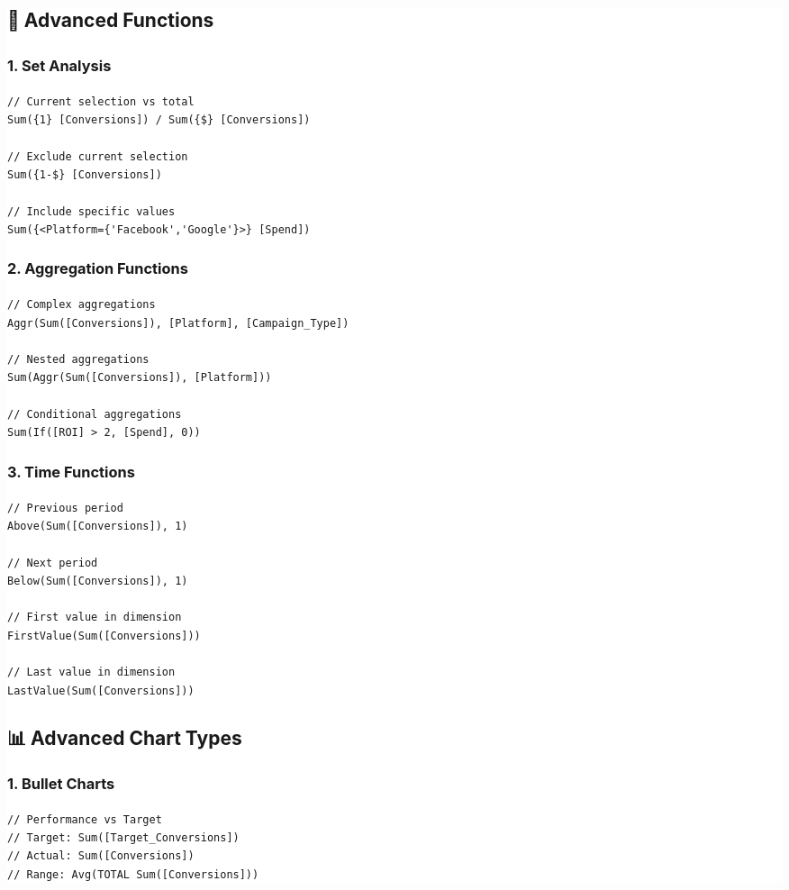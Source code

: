 ## 🔧 **Advanced Functions**

### 1. **Set Analysis**
```qlik
// Current selection vs total
Sum({1} [Conversions]) / Sum({$} [Conversions])

// Exclude current selection
Sum({1-$} [Conversions])

// Include specific values
Sum({<Platform={'Facebook','Google'}>} [Spend])
```

### 2. **Aggregation Functions**
```qlik
// Complex aggregations
Aggr(Sum([Conversions]), [Platform], [Campaign_Type])

// Nested aggregations
Sum(Aggr(Sum([Conversions]), [Platform]))

// Conditional aggregations
Sum(If([ROI] > 2, [Spend], 0))
```

### 3. **Time Functions**
```qlik
// Previous period
Above(Sum([Conversions]), 1)

// Next period
Below(Sum([Conversions]), 1)

// First value in dimension
FirstValue(Sum([Conversions]))

// Last value in dimension
LastValue(Sum([Conversions]))
```

## 📊 **Advanced Chart Types**

### 1. **Bullet Charts**
```qlik
// Performance vs Target
// Target: Sum([Target_Conversions])
// Actual: Sum([Conversions])
// Range: Avg(TOTAL Sum([Conversions]))
```
